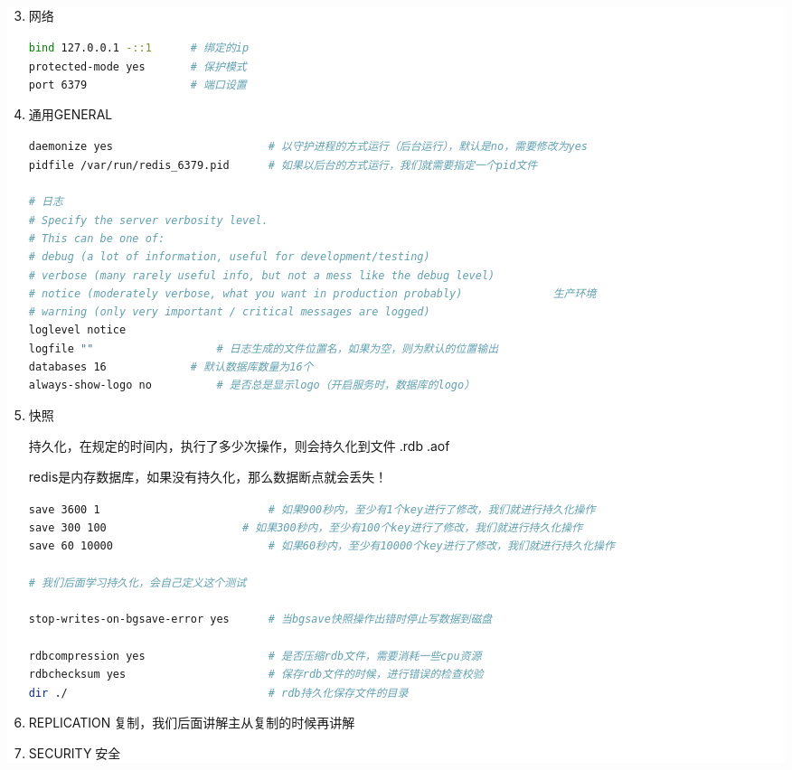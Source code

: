 3. 网络

   ```bash
   bind 127.0.0.1 -::1		# 绑定的ip
   protected-mode yes		# 保护模式
   port 6379				# 端口设置
   ```

   

4. 通用GENERAL

   ```bash
   daemonize yes						# 以守护进程的方式运行（后台运行），默认是no，需要修改为yes
   pidfile /var/run/redis_6379.pid		# 如果以后台的方式运行，我们就需要指定一个pid文件
   
   # 日志
   # Specify the server verbosity level.
   # This can be one of:
   # debug (a lot of information, useful for development/testing)
   # verbose (many rarely useful info, but not a mess like the debug level)
   # notice (moderately verbose, what you want in production probably)				生产环境
   # warning (only very important / critical messages are logged)
   loglevel notice
   logfile ""					# 日志生成的文件位置名，如果为空，则为默认的位置输出
   databases 16				# 默认数据库数量为16个
   always-show-logo no			# 是否总是显示logo（开启服务时，数据库的logo）
   
   ```

   

5. 快照

   持久化，在规定的时间内，执行了多少次操作，则会持久化到文件 .rdb .aof

   redis是内存数据库，如果没有持久化，那么数据断点就会丢失！

   ```bash
   save 3600 1							# 如果900秒内，至少有1个key进行了修改，我们就进行持久化操作
   save 300 100						# 如果300秒内，至少有100个key进行了修改，我们就进行持久化操作
   save 60 10000						# 如果60秒内，至少有10000个key进行了修改，我们就进行持久化操作
   
   # 我们后面学习持久化，会自己定义这个测试
   
   stop-writes-on-bgsave-error yes		# 当bgsave快照操作出错时停止写数据到磁盘
   
   rdbcompression yes					# 是否压缩rdb文件，需要消耗一些cpu资源
   rdbchecksum yes						# 保存rdb文件的时候，进行错误的检查校验
   dir ./								# rdb持久化保存文件的目录
   ```

   

6. REPLICATION 复制，我们后面讲解主从复制的时候再讲解

   

7. SECURITY 安全
